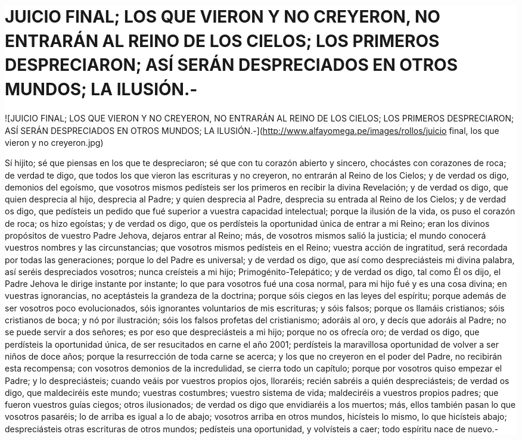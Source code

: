 # JUICIO FINAL; LOS QUE VIERON Y NO CREYERON, NO ENTRARÁN AL REINO DE LOS CIELOS; LOS PRIMEROS DESPRECIARON; ASÍ SERÁN DESPRECIADOS EN OTROS MUNDOS; LA ILUSIÓN.-

![JUICIO FINAL; LOS QUE VIERON Y NO CREYERON, NO ENTRARÁN AL REINO DE LOS CIELOS; LOS PRIMEROS DESPRECIARON; ASÍ SERÁN DESPRECIADOS EN OTROS MUNDOS; LA ILUSIÓN.-](http://www.alfayomega.pe/images/rollos/juicio final, los que vieron y no creyeron.jpg)

Sí hijito; sé que piensas en los que te despreciaron; sé que con tu corazón abierto y sincero, chocástes con corazones de roca; de verdad te digo, que todos los que vieron las escrituras y no creyeron, no entrarán al Reino de los Cielos; y de verdad os digo, demonios del egoísmo, que vosotros mismos pedísteis ser los primeros en recibir la divina Revelación; y de verdad os digo, que quien desprecia al hijo, desprecia al Padre; y quien desprecia al Padre, desprecia su entrada al Reino de los Cielos; y de verdad os digo, que pedísteis un pedido que fué superior a vuestra capacidad intelectual; porque la ilusión de la vida, os puso el corazón de roca; os hizo egoístas; y de verdad os digo, que os perdísteis la oportunidad única de entrar a mi Reino; eran los divinos propósitos de vuestro Padre Jehova, dejaros entrar al Reino; más, de vosotros mismos salió la justicia; el mundo conocerá vuestros nombres y las circunstancias; que vosotros mismos pedísteis en el Reino; vuestra acción de ingratitud, será recordada por todas las generaciones; porque lo del Padre es universal; y de verdad os digo, que así como despreciásteis mi divina palabra, así seréis despreciados vosotros; nunca creísteis a mi hijo; Primogénito-Telepático; y de verdad os digo, tal como Él os dijo, el Padre Jehova le dirige instante por instante; lo que para vosotros fué una cosa normal, para mi hijo fué y es una cosa divina; en vuestras ignorancias, no aceptásteis la grandeza de la doctrina; porque sóis ciegos en las leyes del espíritu; porque además de ser vosotros poco evolucionados, sóis ignorantes voluntarios de mis escrituras; y sóis falsos; porque os llamáis cristianos; sóis cristianos de boca; y nó por ilustración; sóis los falsos profetas del cristianismo; adoráis al oro, y decís que adoráis al Padre; no se puede servir a dos señores; es por eso que despreciásteis a mi hijo; porque no os ofrecía oro; de verdad os digo, que perdísteis la oportunidad única, de ser resucitados en carne el año 2001; perdísteis la maravillosa oportunidad de volver a ser niños de doce años; porque la resurrección de toda carne se acerca; y los que no creyeron en el poder del Padre, no recibirán esta recompensa; con vosotros demonios de la incredulidad, se cierra todo un capítulo; porque por vosotros quiso empezar el Padre; y lo despreciásteis; cuando veáis por vuestros propios ojos, lloraréis; recién sabréis a quién despreciásteis; de verdad os digo, que maldeciréis este mundo; vuestras costumbres; vuestro sistema de vida; maldeciréis a vuestros propios padres; que fueron vuestros guías ciegos; otros ilusionados; de verdad os digo que envidiaréis a los muertos; más, ellos también pasan lo que vosotros pasaréis; lo de arriba es igual a lo de abajo; vosotros arriba en otros mundos, hicísteis lo mismo, lo que hicísteis abajo; despreciásteis otras escrituras de otros mundos; pedísteis una oportunidad, y volvísteis a caer; todo espíritu nace de nuevo.-
